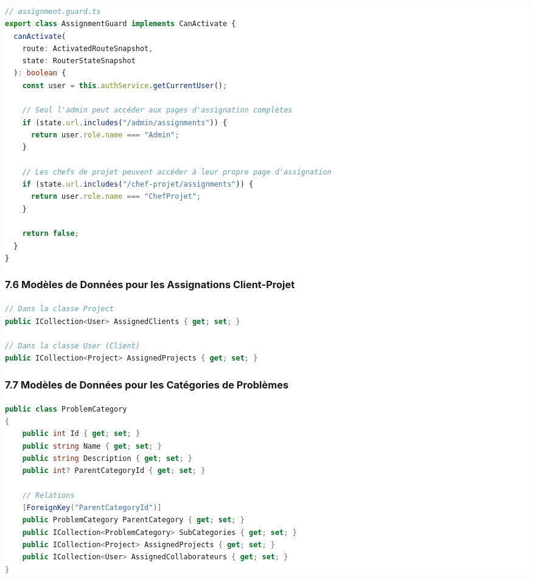 ```typescript
// assignment.guard.ts
export class AssignmentGuard implements CanActivate {
  canActivate(
    route: ActivatedRouteSnapshot,
    state: RouterStateSnapshot
  ): boolean {
    const user = this.authService.getCurrentUser();

    // Seul l'admin peut accéder aux pages d'assignation complètes
    if (state.url.includes("/admin/assignments")) {
      return user.role.name === "Admin";
    }

    // Les chefs de projet peuvent accéder à leur propre page d'assignation
    if (state.url.includes("/chef-projet/assignments")) {
      return user.role.name === "ChefProjet";
    }

    return false;
  }
}
```

### 7.6 Modèles de Données pour les Assignations Client-Projet

```csharp
// Dans la classe Project
public ICollection<User> AssignedClients { get; set; }

// Dans la classe User (Client)
public ICollection<Project> AssignedProjects { get; set; }
```

### 7.7 Modèles de Données pour les Catégories de Problèmes

```csharp
public class ProblemCategory
{
    public int Id { get; set; }
    public string Name { get; set; }
    public string Description { get; set; }
    public int? ParentCategoryId { get; set; }

    // Relations
    [ForeignKey("ParentCategoryId")]
    public ProblemCategory ParentCategory { get; set; }
    public ICollection<ProblemCategory> SubCategories { get; set; }
    public ICollection<Project> AssignedProjects { get; set; }
    public ICollection<User> AssignedCollaborateurs { get; set; }
}
```
